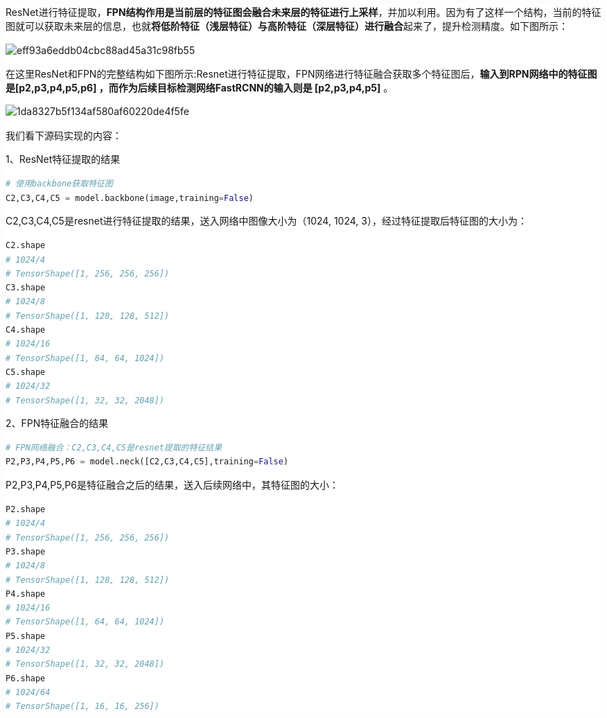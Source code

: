 ResNet进行特征提取，**FPN结构作用是当前层的特征图会融合未来层的特征进行上采样**，并加以利用。因为有了这样一个结构，当前的特征图就可以获取未来层的信息，也就**将低阶特征（浅层特征）与高阶特征（深层特征）进行融合**起来了，提升检测精度。如下图所示：

![eff93a6eddb04cbc88ad45a31c98fb55](assets/eff93a6eddb04cbc88ad45a31c98fb55.png)

在这里ResNet和FPN的完整结构如下图所示:Resnet进行特征提取，FPN网络进行特征融合获取多个特征图后，**输入到RPN网络中的特征图是[p2,p3,p4,p5,p6] ，而作为后续目标检测网络FastRCNN的输入则是 [p2,p3,p4,p5]** 。

![1da8327b5f134af580af60220de4f5fe](assets/1da8327b5f134af580af60220de4f5fe.png)

我们看下源码实现的内容：

1、ResNet特征提取的结果

```python
# 使用backbone获取特征图
C2,C3,C4,C5 = model.backbone(image,training=False)
```

C2,C3,C4,C5是resnet进行特征提取的结果，送入网络中图像大小为（1024, 1024, 3），经过特征提取后特征图的大小为：

```python
C2.shape 
# 1024/4 
# TensorShape([1, 256, 256, 256])
C3.shape
# 1024/8
# TensorShape([1, 128, 128, 512])
C4.shape
# 1024/16
# TensorShape([1, 64, 64, 1024])
C5.shape
# 1024/32
# TensorShape([1, 32, 32, 2048])
```

2、FPN特征融合的结果

```python
# FPN网络融合：C2,C3,C4,C5是resnet提取的特征结果
P2,P3,P4,P5,P6 = model.neck([C2,C3,C4,C5],training=False)
```

P2,P3,P4,P5,P6是特征融合之后的结果，送入后续网络中，其特征图的大小：

```python
P2.shape
# 1024/4 
# TensorShape([1, 256, 256, 256])
P3.shape
# 1024/8
# TensorShape([1, 128, 128, 512])
P4.shape
# 1024/16
# TensorShape([1, 64, 64, 1024])
P5.shape
# 1024/32
# TensorShape([1, 32, 32, 2048])
P6.shape
# 1024/64
# TensorShape([1, 16, 16, 256])
```
